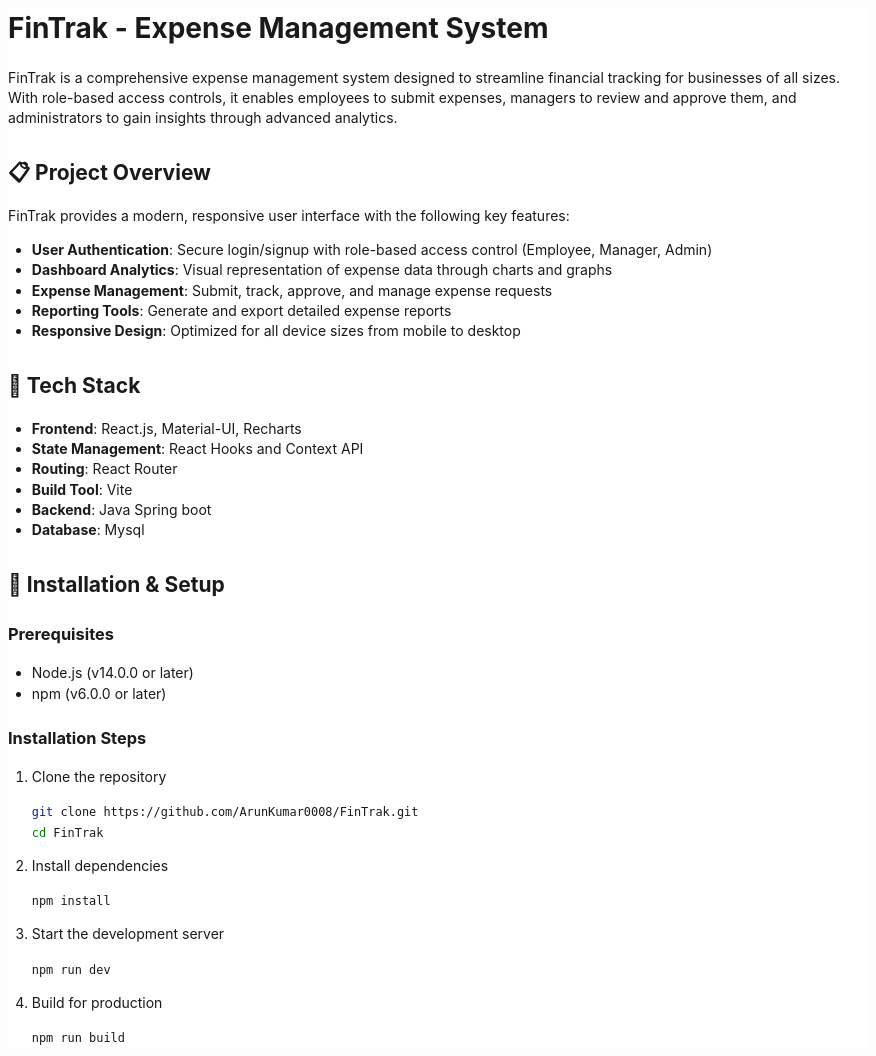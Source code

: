 # FinTrak - Expense Management System

FinTrak is a comprehensive expense management system designed to streamline financial tracking for businesses of all sizes. With role-based access controls, it enables employees to submit expenses, managers to review and approve them, and administrators to gain insights through advanced analytics.

## 📋 Project Overview

FinTrak provides a modern, responsive user interface with the following key features:

- **User Authentication**: Secure login/signup with role-based access control (Employee, Manager, Admin)
- **Dashboard Analytics**: Visual representation of expense data through charts and graphs
- **Expense Management**: Submit, track, approve, and manage expense requests
- **Reporting Tools**: Generate and export detailed expense reports
- **Responsive Design**: Optimized for all device sizes from mobile to desktop

## 🔧 Tech Stack

- **Frontend**: React.js, Material-UI, Recharts
- **State Management**: React Hooks and Context API
- **Routing**: React Router
- **Build Tool**: Vite
- **Backend**: Java Spring boot
- **Database**: Mysql

## 🚀 Installation & Setup

### Prerequisites
- Node.js (v14.0.0 or later)
- npm (v6.0.0 or later)

### Installation Steps

1. Clone the repository
   ```bash
   git clone https://github.com/ArunKumar0008/FinTrak.git
   cd FinTrak
   ```

2. Install dependencies
   ```bash
   npm install
   ```

3. Start the development server
   ```bash
   npm run dev
   ```

4. Build for production
   ```bash
   npm run build
   ```
